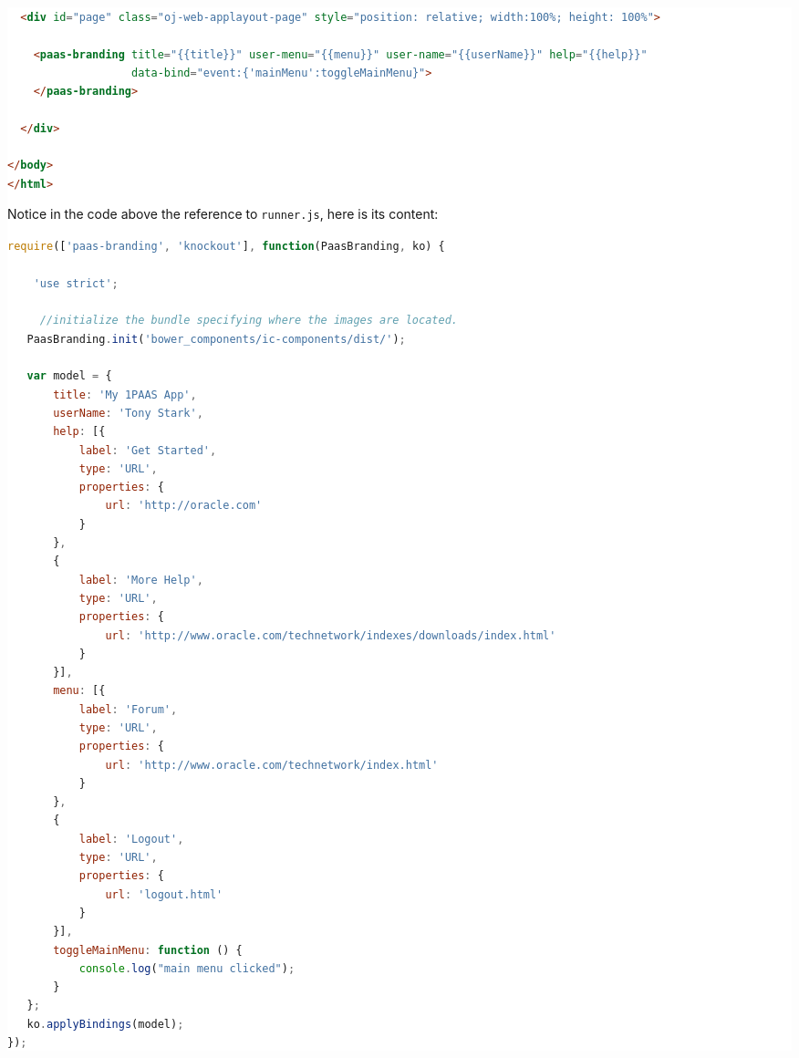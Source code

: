 ```html
  <div id="page" class="oj-web-applayout-page" style="position: relative; width:100%; height: 100%">

    <paas-branding title="{{title}}" user-menu="{{menu}}" user-name="{{userName}}" help="{{help}}"
                   data-bind="event:{'mainMenu':toggleMainMenu}">
    </paas-branding>

  </div>

</body>
</html>
```

Notice in the code above the reference to `runner.js`, here is its content:
```javascript
require(['paas-branding', 'knockout'], function(PaasBranding, ko) {

	'use strict';
		
	 //initialize the bundle specifying where the images are located.
   PaasBranding.init('bower_components/ic-components/dist/');

   var model = {
       title: 'My 1PAAS App',
       userName: 'Tony Stark',
       help: [{
           label: 'Get Started',
           type: 'URL',
           properties: {
               url: 'http://oracle.com'
           }
       },
       {
           label: 'More Help',
           type: 'URL',
           properties: {
               url: 'http://www.oracle.com/technetwork/indexes/downloads/index.html'
           }
       }],
       menu: [{
           label: 'Forum',
           type: 'URL',
           properties: {
               url: 'http://www.oracle.com/technetwork/index.html'
           }
       },
       {
           label: 'Logout',
           type: 'URL',
           properties: {
               url: 'logout.html'
           }
       }],
       toggleMainMenu: function () {
           console.log("main menu clicked");
       }
   };
   ko.applyBindings(model);
});
```
